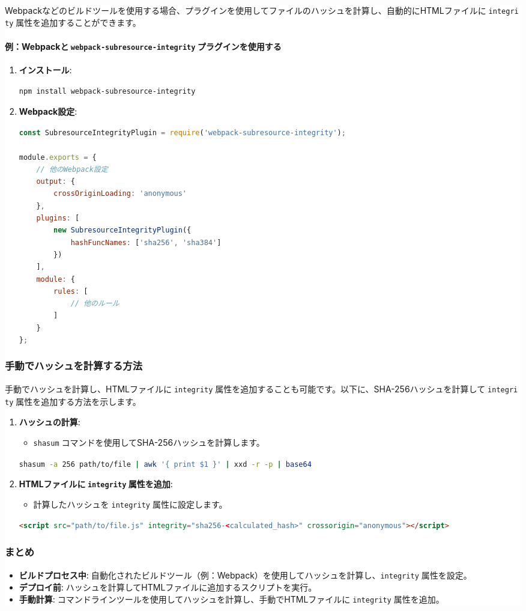 Webpackなどのビルドツールを使用する場合、プラグインを使用してファイルのハッシュを計算し、自動的にHTMLファイルに `integrity` 属性を追加することができます。

#### 例：Webpackと `webpack-subresource-integrity` プラグインを使用する

1. **インストール**:
    ```sh
    npm install webpack-subresource-integrity
    ```

2. **Webpack設定**:
    ```javascript
    const SubresourceIntegrityPlugin = require('webpack-subresource-integrity');

    module.exports = {
        // 他のWebpack設定
        output: {
            crossOriginLoading: 'anonymous'
        },
        plugins: [
            new SubresourceIntegrityPlugin({
                hashFuncNames: ['sha256', 'sha384']
            })
        ],
        module: {
            rules: [
                // 他のルール
            ]
        }
    };
    ```

### 手動でハッシュを計算する方法

手動でハッシュを計算し、HTMLファイルに `integrity` 属性を追加することも可能です。以下に、SHA-256ハッシュを計算して `integrity` 属性を追加する方法を示します。

1. **ハッシュの計算**:
    - `shasum` コマンドを使用してSHA-256ハッシュを計算します。

    ```sh
    shasum -a 256 path/to/file | awk '{ print $1 }' | xxd -r -p | base64
    ```

2. **HTMLファイルに `integrity` 属性を追加**:
    - 計算したハッシュを `integrity` 属性に設定します。

    ```html
    <script src="path/to/file.js" integrity="sha256-<calculated_hash>" crossorigin="anonymous"></script>
    ```

### まとめ

- **ビルドプロセス中**: 自動化されたビルドツール（例：Webpack）を使用してハッシュを計算し、`integrity` 属性を設定。
- **デプロイ前**: ハッシュを計算してHTMLファイルに追加するスクリプトを実行。
- **手動計算**: コマンドラインツールを使用してハッシュを計算し、手動でHTMLファイルに `integrity` 属性を追加。
